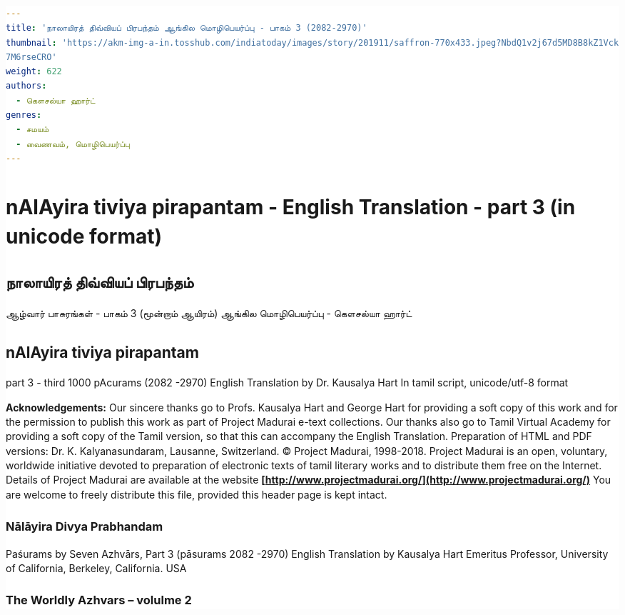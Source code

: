 ```yaml
---
title: 'நாலாயிரத் திவ்வியப் பிரபந்தம் ஆங்கில மொழிபெயர்ப்பு - பாகம் 3 (2082-2970)'
thumbnail: 'https://akm-img-a-in.tosshub.com/indiatoday/images/story/201911/saffron-770x433.jpeg?NbdQ1v2j67d5MD8B8kZ1Vck7M6rseCRO'
weight: 622
authors:
  - கௌசல்யா ஹார்ட்
genres:
  - சமயம்
  - வைணவம், மொழிபெயர்ப்பு
---
```


# nAlAyira tiviya pirapantam - English Translation - part 3 (in unicode format)



## நாலாயிரத் திவ்வியப் பிரபந்தம்
ஆழ்வார் பாசுரங்கள் - பாகம் 3 (மூன்றாம் ஆயிரம்)
ஆங்கில மொழிபெயர்ப்பு - கௌசல்யா ஹார்ட்

## nAlAyira tiviya pirapantam
part 3 - third 1000 pAcurams (2082 -2970)
English Translation by Dr. Kausalya Hart
In tamil script, unicode/utf-8 format

**Acknowledgements:**
Our sincere thanks go to Profs. Kausalya Hart and George Hart for providing a
soft copy of this work and for the permission to publish this work as part of
Project Madurai e-text collections. Our thanks also go to Tamil Virtual Academy
for providing a soft copy of the Tamil version, so that this can accompany
the English Translation.
Preparation of HTML and PDF versions: Dr. K. Kalyanasundaram, Lausanne, Switzerland.
© Project Madurai, 1998-2018.
Project Madurai is an open, voluntary, worldwide initiative devoted to preparation
of electronic texts of tamil literary works and to distribute them free on the Internet.
Details of Project Madurai are available at the website
**[http://www.projectmadurai.org/](http://www.projectmadurai.org/)**
You are welcome to freely distribute this file, provided this header page is kept intact.

### Nālāyira Divya Prabhandam
Paśurams by Seven Azhvārs, Part 3 (pāsurams 2082 -2970)
English Translation by Kausalya Hart
Emeritus Professor, University of California,
Berkeley, California. USA

### The Worldly Azhvars – volulme 2
